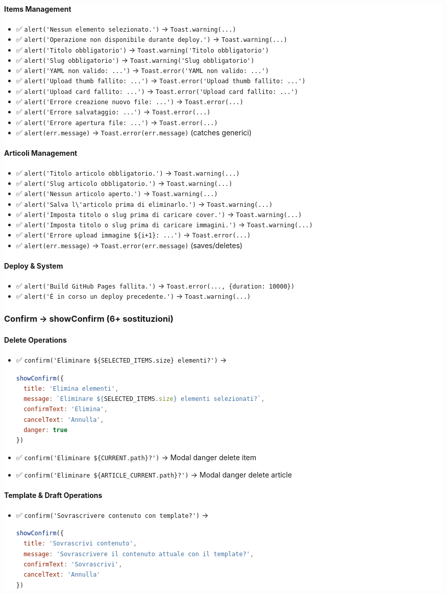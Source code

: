#### Items Management
- ✅ `alert('Nessun elemento selezionato.')` → `Toast.warning(...)`
- ✅ `alert('Operazione non disponibile durante deploy.')` → `Toast.warning(...)`
- ✅ `alert('Titolo obbligatorio')` → `Toast.warning('Titolo obbligatorio')`
- ✅ `alert('Slug obbligatorio')` → `Toast.warning('Slug obbligatorio')`
- ✅ `alert('YAML non valido: ...')` → `Toast.error('YAML non valido: ...')`
- ✅ `alert('Upload thumb fallito: ...')` → `Toast.error('Upload thumb fallito: ...')`
- ✅ `alert('Upload card fallito: ...')` → `Toast.error('Upload card fallito: ...')`
- ✅ `alert('Errore creazione nuovo file: ...')` → `Toast.error(...)`
- ✅ `alert('Errore salvataggio: ...')` → `Toast.error(...)`
- ✅ `alert('Errore apertura file: ...')` → `Toast.error(...)`
- ✅ `alert(err.message)` → `Toast.error(err.message)` (catches generici)

#### Articoli Management
- ✅ `alert('Titolo articolo obbligatorio.')` → `Toast.warning(...)`
- ✅ `alert('Slug articolo obbligatorio.')` → `Toast.warning(...)`
- ✅ `alert('Nessun articolo aperto.')` → `Toast.warning(...)`
- ✅ `alert('Salva l\'articolo prima di eliminarlo.')` → `Toast.warning(...)`
- ✅ `alert('Imposta titolo o slug prima di caricare cover.')` → `Toast.warning(...)`
- ✅ `alert('Imposta titolo o slug prima di caricare immagini.')` → `Toast.warning(...)`
- ✅ `alert('Errore upload immagine ${i+1}: ...')` → `Toast.error(...)`
- ✅ `alert(err.message)` → `Toast.error(err.message)` (saves/deletes)

#### Deploy & System
- ✅ `alert('Build GitHub Pages fallita.')` → `Toast.error(..., {duration: 10000})`
- ✅ `alert('È in corso un deploy precedente.')` → `Toast.warning(...)`

### Confirm → showConfirm (6+ sostituzioni)

#### Delete Operations
- ✅ `confirm('Eliminare ${SELECTED_ITEMS.size} elementi?')` →
  ```javascript
  showConfirm({
    title: 'Elimina elementi',
    message: `Eliminare ${SELECTED_ITEMS.size} elementi selezionati?`,
    confirmText: 'Elimina',
    cancelText: 'Annulla',
    danger: true
  })
  ```

- ✅ `confirm('Eliminare ${CURRENT.path}?')` → Modal danger delete item

- ✅ `confirm('Eliminare ${ARTICLE_CURRENT.path}?')` → Modal danger delete article

#### Template & Draft Operations
- ✅ `confirm('Sovrascrivere contenuto con template?')` →
  ```javascript
  showConfirm({
    title: 'Sovrascrivi contenuto',
    message: 'Sovrascrivere il contenuto attuale con il template?',
    confirmText: 'Sovrascrivi',
    cancelText: 'Annulla'
  })
  ```
